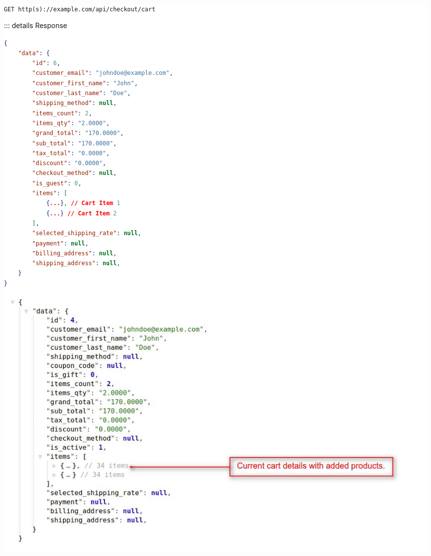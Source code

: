   `GET http(s)://example.com/api/checkout/cart`

::: details Response

```json
{
    "data": {
        "id": 6,
        "customer_email": "johndoe@example.com",
        "customer_first_name": "John",
        "customer_last_name": "Doe",
        "shipping_method": null,
        "items_count": 2,
        "items_qty": "2.0000",
        "grand_total": "170.0000",
        "sub_total": "170.0000",
        "tax_total": "0.0000",
        "discount": "0.0000",
        "checkout_method": null,
        "is_guest": 0,
        "items": [
            {...}, // Cart Item 1
            {...} // Cart Item 2
        ],
        "selected_shipping_rate": null,
        "payment": null,
        "billing_address": null,
        "shipping_address": null,
    }
}
```

![bagisto_cart](../../assets/1.x/images/api/bagisto_cart.jpg)
